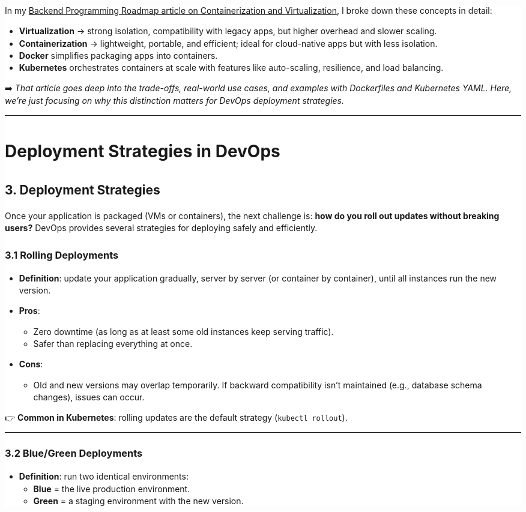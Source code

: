 In my [Backend Programming Roadmap article on Containerization and Virtualization](../Roadmap_Backend/14_Container.md), I broke down these concepts in detail:

* **Virtualization** → strong isolation, compatibility with legacy apps, but higher overhead and slower scaling.
* **Containerization** → lightweight, portable, and efficient; ideal for cloud-native apps but with less isolation.
* **Docker** simplifies packaging apps into containers.
* **Kubernetes** orchestrates containers at scale with features like auto-scaling, resilience, and load balancing.

➡️ *That article goes deep into the trade-offs, real-world use cases, and examples with Dockerfiles and Kubernetes YAML. Here, we’re just focusing on why this distinction matters for DevOps deployment strategies.*

---

# Deployment Strategies in DevOps

## 3. Deployment Strategies

Once your application is packaged (VMs or containers), the next challenge is: **how do you roll out updates without breaking users?** DevOps provides several strategies for deploying safely and efficiently.

### 3.1 Rolling Deployments

* **Definition**: update your application gradually, server by server (or container by container), until all instances run the new version.
* **Pros**:

  * Zero downtime (as long as at least some old instances keep serving traffic).
  * Safer than replacing everything at once.
* **Cons**:

  * Old and new versions may overlap temporarily. If backward compatibility isn’t maintained (e.g., database schema changes), issues can occur.

👉 **Common in Kubernetes**: rolling updates are the default strategy (`kubectl rollout`).

---

### 3.2 Blue/Green Deployments

* **Definition**: run two identical environments:
  * **Blue** = the live production environment.
  * **Green** = a staging environment with the new version.

